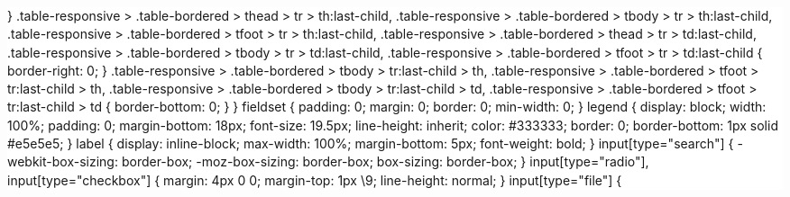  }
  .table-responsive > .table-bordered > thead > tr > th:last-child,
  .table-responsive > .table-bordered > tbody > tr > th:last-child,
  .table-responsive > .table-bordered > tfoot > tr > th:last-child,
  .table-responsive > .table-bordered > thead > tr > td:last-child,
  .table-responsive > .table-bordered > tbody > tr > td:last-child,
  .table-responsive > .table-bordered > tfoot > tr > td:last-child {
    border-right: 0;
  }
  .table-responsive > .table-bordered > tbody > tr:last-child > th,
  .table-responsive > .table-bordered > tfoot > tr:last-child > th,
  .table-responsive > .table-bordered > tbody > tr:last-child > td,
  .table-responsive > .table-bordered > tfoot > tr:last-child > td {
    border-bottom: 0;
  }
}
fieldset {
  padding: 0;
  margin: 0;
  border: 0;
  min-width: 0;
}
legend {
  display: block;
  width: 100%;
  padding: 0;
  margin-bottom: 18px;
  font-size: 19.5px;
  line-height: inherit;
  color: #333333;
  border: 0;
  border-bottom: 1px solid #e5e5e5;
}
label {
  display: inline-block;
  max-width: 100%;
  margin-bottom: 5px;
  font-weight: bold;
}
input[type="search"] {
  -webkit-box-sizing: border-box;
  -moz-box-sizing: border-box;
  box-sizing: border-box;
}
input[type="radio"],
input[type="checkbox"] {
  margin: 4px 0 0;
  margin-top: 1px \9;
  line-height: normal;
}
input[type="file"] {
